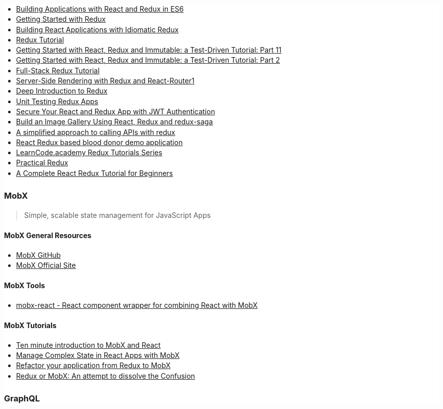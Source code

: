 * [Building Applications with React and Redux in ES6](https://www.pluralsight.com/courses/react-redux-react-router-es6)
* [Getting Started with Redux](https://egghead.io/series/getting-started-with-redux)
* [Building React Applications with Idiomatic Redux](https://egghead.io/series/building-react-applications-with-idiomatic-redux)
* [Redux Tutorial](https://github.com/happypoulp/redux-tutorial)
* [Getting Started with React, Redux and Immutable: a Test-Driven Tutorial: Part 11](http://www.theodo.fr/blog/2016/03/getting-started-with-react-redux-and-immutable-a-test-driven-tutorial-part-1/)
* [Getting Started with React, Redux and Immutable: a Test-Driven Tutorial: Part 2](http://www.theodo.fr/blog/2016/03/getting-started-with-react-redux-and-immutable-a-test-driven-tutorial-part-2/)
* [Full-Stack Redux Tutorial](http://teropa.info/blog/2015/09/10/full-stack-redux-tutorial.html)
* [Server-Side Rendering with Redux and React-Router1](https://www.codementor.io/reactjs/tutorial/redux-server-rendering-react-router-universal-web-app)
* [Deep Introduction to Redux](https://www.codementor.io/reactjs/tutorial/intro-to-react-redux-pros)
* [Unit Testing Redux Apps](https://www.codementor.io/reactjs/tutorial/redux-unit-test-mocha-mocking)
* [Secure Your React and Redux App with JWT Authentication](https://auth0.com/blog/2016/01/04/secure-your-react-and-redux-app-with-jwt-authentication/)
* [Build an Image Gallery Using React, Redux and redux-saga](http://joelhooks.com/blog/2016/03/20/build-an-image-gallery-using-redux-saga)
* [A simplified approach to calling APIs with redux](http://www.sohamkamani.com/blog/2016/06/05/redux-apis/)
* [React Redux based blood donor demo application](https://github.com/smanne/reduxnor)
* [LearnCode.academy Redux Tutorials Series](https://www.youtube.com/watch?v=1w-oQ-i1XB8&list=PLoYCgNOIyGABj2GQSlDRjgvXtqfDxKm5b&index=15)
* [Practical Redux](https://blog.isquaredsoftware.com/series/practical-redux/)
* [A Complete React Redux Tutorial for Beginners](https://daveceddia.com/redux-tutorial/)

### MobX

> Simple, scalable state management for JavaScript Apps

#### MobX General Resources

* [MobX GitHub](https://github.com/mobxjs/mobx)
* [MobX Official Site](https://mobxjs.github.io/mobx/)

#### MobX Tools

* [mobx-react - React component wrapper for combining React with MobX](https://github.com/mobxjs/mobx-react)

#### MobX Tutorials

* [Ten minute introduction to MobX and React](https://mobxjs.github.io/mobx/getting-started.html)
* [Manage Complex State in React Apps with MobX](https://egghead.io/courses/manage-complex-state-in-react-apps-with-mobx)
* [Refactor your application from Redux to MobX](http://www.robinwieruch.de/mobx-react)
* [Redux or MobX: An attempt to dissolve the Confusion](https://www.robinwieruch.de/redux-mobx-confusion/)

### GraphQL
